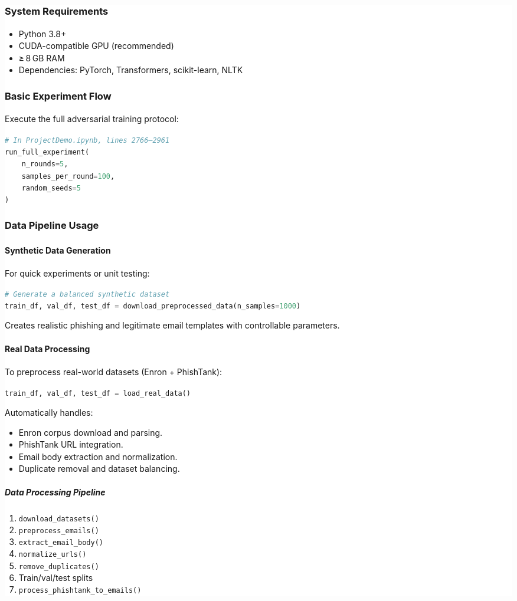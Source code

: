 ### System Requirements

* Python 3.8+
* CUDA-compatible GPU (recommended)
* ≥ 8 GB RAM
* Dependencies: PyTorch, Transformers, scikit-learn, NLTK

### Basic Experiment Flow

Execute the full adversarial training protocol:

```python
# In ProjectDemo.ipynb, lines 2766–2961
run_full_experiment(
    n_rounds=5,
    samples_per_round=100,
    random_seeds=5
)
```

### Data Pipeline Usage

#### Synthetic Data Generation

For quick experiments or unit testing:

```python
# Generate a balanced synthetic dataset
train_df, val_df, test_df = download_preprocessed_data(n_samples=1000)
```

Creates realistic phishing and legitimate email templates with controllable parameters.

#### Real Data Processing

To preprocess real-world datasets (Enron + PhishTank):

```python
train_df, val_df, test_df = load_real_data()
```

Automatically handles:

* Enron corpus download and parsing.
* PhishTank URL integration.
* Email body extraction and normalization.
* Duplicate removal and dataset balancing.

##### Data Processing Pipeline

1. `download_datasets()`
2. `preprocess_emails()`
3. `extract_email_body()`
4. `normalize_urls()`
5. `remove_duplicates()`
6. Train/val/test splits
7. `process_phishtank_to_emails()`
